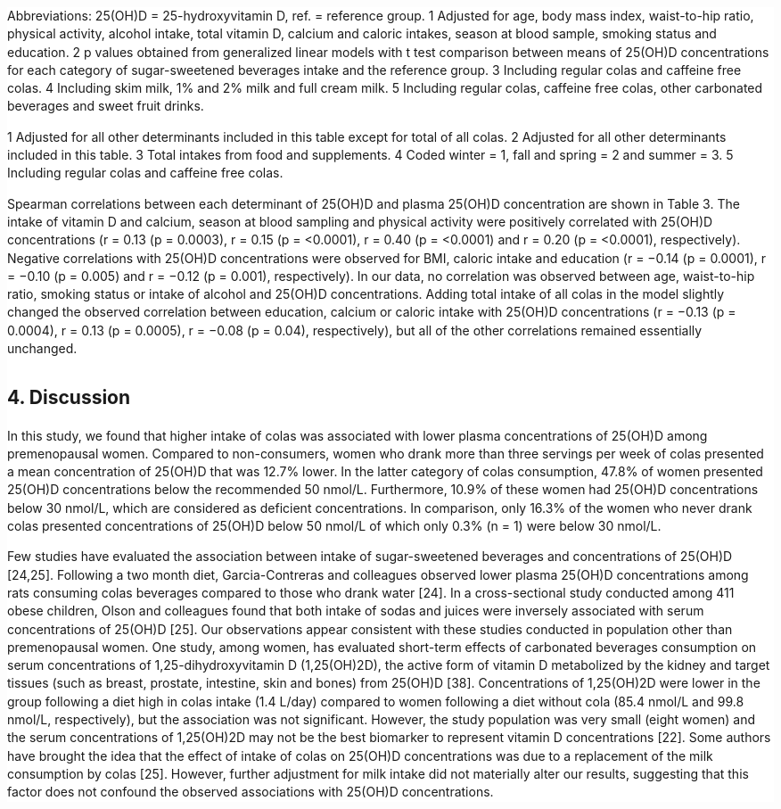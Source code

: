 
Abbreviations: 25(OH)D = 25-hydroxyvitamin D, ref. = reference group. 1 Adjusted for age, body mass index, waist-to-hip ratio, physical activity, alcohol intake, total vitamin D, calcium and caloric intakes, season at blood sample, smoking status and education. 2 p values obtained from generalized linear models with t test comparison between means of 25(OH)D concentrations for each category of sugar-sweetened beverages intake and the reference group. 3 Including regular colas and caffeine free colas. 4 Including skim milk, 1% and 2% milk and full cream milk. 5 Including regular colas, caffeine free colas, other carbonated beverages and sweet fruit drinks.  


1 Adjusted for all other determinants included in this table except for total of all colas. 2 Adjusted for all other determinants included in this table. 3 Total intakes from food and supplements. 4 Coded winter = 1, fall and spring = 2 and summer = 3. 5 Including regular colas and caffeine free colas.

Spearman correlations between each determinant of 25(OH)D and plasma 25(OH)D concentration are shown in Table 3. The intake of vitamin D and calcium, season at blood sampling and physical activity were positively correlated with 25(OH)D concentrations (r = 0.13 (p = 0.0003), r = 0.15 (p = &lt;0.0001), r = 0.40 (p = &lt;0.0001) and r = 0.20 (p = &lt;0.0001), respectively). Negative correlations with 25(OH)D concentrations were observed for BMI, caloric intake and education (r = −0.14 (p = 0.0001), r = −0.10 (p = 0.005) and r = −0.12 (p = 0.001), respectively). In our data, no correlation was observed between age, waist-to-hip ratio, smoking status or intake of alcohol and 25(OH)D concentrations. Adding total intake of all colas in the model slightly changed the observed correlation between education, calcium or caloric intake with 25(OH)D concentrations (r = −0.13 (p = 0.0004), r = 0.13 (p = 0.0005), r = −0.08 (p = 0.04), respectively), but all of the other correlations remained essentially unchanged.

##  4\. Discussion

In this study, we found that higher intake of colas was associated with lower plasma concentrations of 25(OH)D among premenopausal women. Compared to non-consumers, women who drank more than three servings per week of colas presented a mean concentration of 25(OH)D that was 12.7% lower. In the latter category of colas consumption, 47.8% of women presented 25(OH)D concentrations below the recommended 50 nmol/L. Furthermore, 10.9% of these women had 25(OH)D concentrations below 30 nmol/L, which are considered as deficient concentrations. In comparison, only 16.3% of the women who never drank colas presented concentrations of 25(OH)D below 50 nmol/L of which only 0.3% (n = 1) were below 30 nmol/L.

Few studies have evaluated the association between intake of sugar-sweetened beverages and concentrations of 25(OH)D [24,25]. Following a two month diet, Garcia-Contreras and colleagues observed lower plasma 25(OH)D concentrations among rats consuming colas beverages compared to those who drank water [24]. In a cross-sectional study conducted among 411 obese children, Olson and colleagues found that both intake of sodas and juices were inversely associated with serum concentrations of 25(OH)D [25]. Our observations appear consistent with these studies conducted in population other than premenopausal women. One study, among women, has evaluated short-term effects of carbonated beverages consumption on serum concentrations of 1,25-dihydroxyvitamin D (1,25(OH)2D), the active form of vitamin D metabolized by the kidney and target tissues (such as breast, prostate, intestine, skin and bones) from 25(OH)D [38]. Concentrations of 1,25(OH)2D were lower in the group following a diet high in colas intake (1.4 L/day) compared to women following a diet without cola (85.4 nmol/L and 99.8 nmol/L, respectively), but the association was not significant. However, the study population was very small (eight women) and the serum concentrations of 1,25(OH)2D may not be the best biomarker to represent vitamin D concentrations [22]. Some authors have brought the idea that the effect of intake of colas on 25(OH)D concentrations was due to a replacement of the milk consumption by colas [25]. However, further adjustment for milk intake did not materially alter our results, suggesting that this factor does not confound the observed associations with 25(OH)D concentrations.
